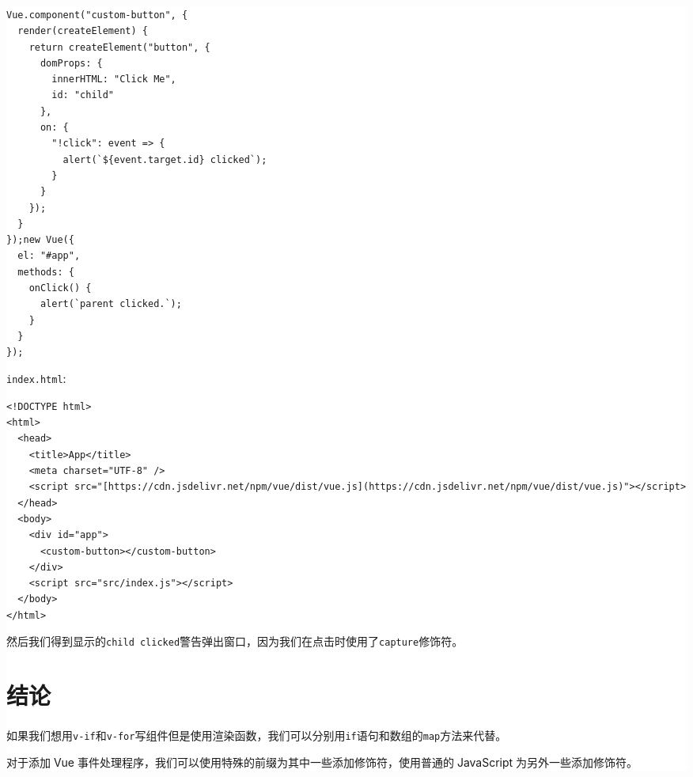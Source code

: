 ```
Vue.component("custom-button", {
  render(createElement) {
    return createElement("button", {
      domProps: {
        innerHTML: "Click Me",
        id: "child"
      },
      on: {
        "!click": event => {
          alert(`${event.target.id} clicked`);
        }
      }
    });
  }
});new Vue({
  el: "#app",
  methods: {
    onClick() {
      alert(`parent clicked.`);
    }
  }
});
```

`index.html`:

```
<!DOCTYPE html>
<html>
  <head>
    <title>App</title>
    <meta charset="UTF-8" />
    <script src="[https://cdn.jsdelivr.net/npm/vue/dist/vue.js](https://cdn.jsdelivr.net/npm/vue/dist/vue.js)"></script>
  </head>
  <body>
    <div id="app">
      <custom-button></custom-button>
    </div>
    <script src="src/index.js"></script>
  </body>
</html>
```

然后我们得到显示的`child clicked`警告弹出窗口，因为我们在点击时使用了`capture`修饰符。

# 结论

如果我们想用`v-if`和`v-for`写组件但是使用渲染函数，我们可以分别用`if`语句和数组的`map`方法来代替。

对于添加 Vue 事件处理程序，我们可以使用特殊的前缀为其中一些添加修饰符，使用普通的 JavaScript 为另外一些添加修饰符。
